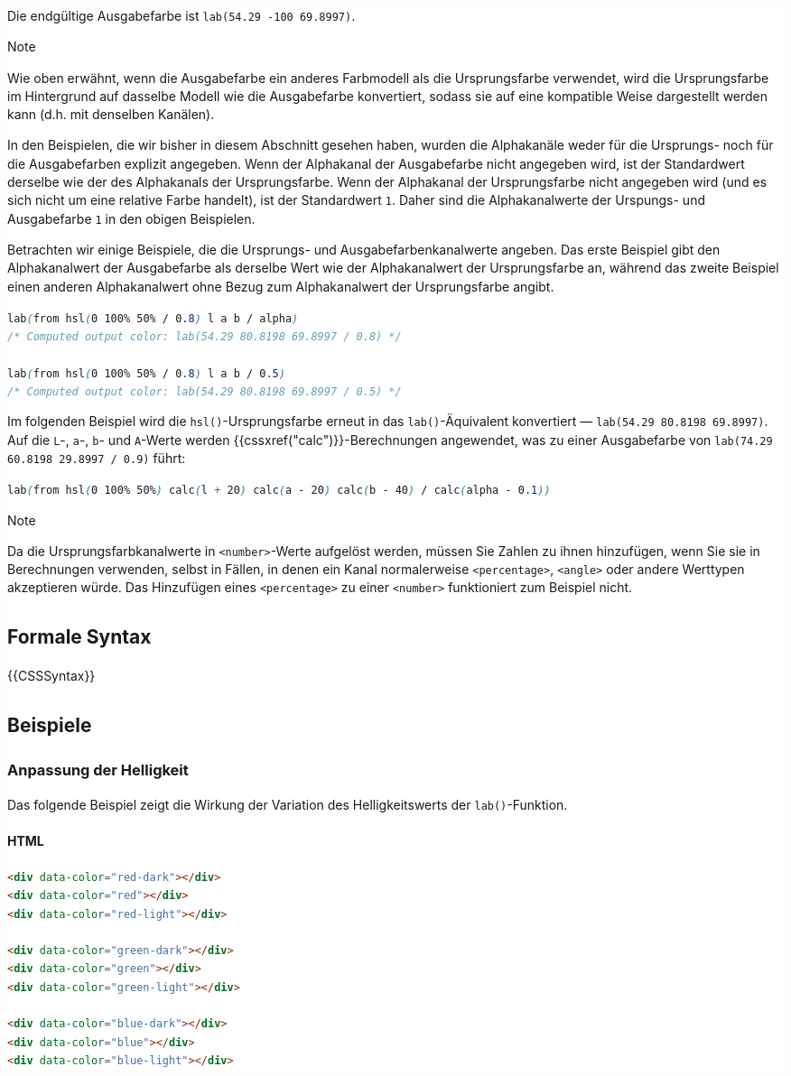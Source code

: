 Die endgültige Ausgabefarbe ist `lab(54.29 -100 69.8997)`.

> [!NOTE]
> Wie oben erwähnt, wenn die Ausgabefarbe ein anderes Farbmodell als die Ursprungsfarbe verwendet, wird die Ursprungsfarbe im Hintergrund auf dasselbe Modell wie die Ausgabefarbe konvertiert, sodass sie auf eine kompatible Weise dargestellt werden kann (d.h. mit denselben Kanälen).

In den Beispielen, die wir bisher in diesem Abschnitt gesehen haben, wurden die Alphakanäle weder für die Ursprungs- noch für die Ausgabefarben explizit angegeben. Wenn der Alphakanal der Ausgabefarbe nicht angegeben wird, ist der Standardwert derselbe wie der des Alphakanals der Ursprungsfarbe. Wenn der Alphakanal der Ursprungsfarbe nicht angegeben wird (und es sich nicht um eine relative Farbe handelt), ist der Standardwert `1`. Daher sind die Alphakanalwerte der Urspungs- und Ausgabefarbe `1` in den obigen Beispielen.

Betrachten wir einige Beispiele, die die Ursprungs- und Ausgabefarbenkanalwerte angeben. Das erste Beispiel gibt den Alphakanalwert der Ausgabefarbe als derselbe Wert wie der Alphakanalwert der Ursprungsfarbe an, während das zweite Beispiel einen anderen Alphakanalwert ohne Bezug zum Alphakanalwert der Ursprungsfarbe angibt.

```css
lab(from hsl(0 100% 50% / 0.8) l a b / alpha)
/* Computed output color: lab(54.29 80.8198 69.8997 / 0.8) */

lab(from hsl(0 100% 50% / 0.8) l a b / 0.5)
/* Computed output color: lab(54.29 80.8198 69.8997 / 0.5) */
```

Im folgenden Beispiel wird die `hsl()`-Ursprungsfarbe erneut in das `lab()`-Äquivalent konvertiert — `lab(54.29 80.8198 69.8997)`. Auf die `L`-, `a`-, `b`- und `A`-Werte werden {{cssxref("calc")}}-Berechnungen angewendet, was zu einer Ausgabefarbe von `lab(74.29 60.8198 29.8997 / 0.9)` führt:

```css
lab(from hsl(0 100% 50%) calc(l + 20) calc(a - 20) calc(b - 40) / calc(alpha - 0.1))
```

> [!NOTE]
> Da die Ursprungsfarbkanalwerte in `<number>`-Werte aufgelöst werden, müssen Sie Zahlen zu ihnen hinzufügen, wenn Sie sie in Berechnungen verwenden, selbst in Fällen, in denen ein Kanal normalerweise `<percentage>`, `<angle>` oder andere Werttypen akzeptieren würde. Das Hinzufügen eines `<percentage>` zu einer `<number>` funktioniert zum Beispiel nicht.

## Formale Syntax

{{CSSSyntax}}

## Beispiele

### Anpassung der Helligkeit

Das folgende Beispiel zeigt die Wirkung der Variation des Helligkeitswerts der `lab()`-Funktion.

#### HTML

```html
<div data-color="red-dark"></div>
<div data-color="red"></div>
<div data-color="red-light"></div>

<div data-color="green-dark"></div>
<div data-color="green"></div>
<div data-color="green-light"></div>

<div data-color="blue-dark"></div>
<div data-color="blue"></div>
<div data-color="blue-light"></div>
```
